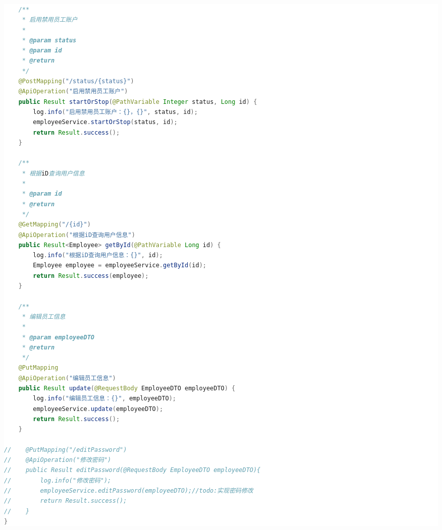 ```java
    /**
     * 启用禁用员工账户
     *
     * @param status
     * @param id
     * @return
     */
    @PostMapping("/status/{status}")
    @ApiOperation("启用禁用员工账户")
    public Result startOrStop(@PathVariable Integer status, Long id) {
        log.info("启用禁用员工账户：{}，{}", status, id);
        employeeService.startOrStop(status, id);
        return Result.success();
    }

    /**
     * 根据iD查询用户信息
     *
     * @param id
     * @return
     */
    @GetMapping("/{id}")
    @ApiOperation("根据iD查询用户信息")
    public Result<Employee> getById(@PathVariable Long id) {
        log.info("根据iD查询用户信息：{}", id);
        Employee employee = employeeService.getById(id);
        return Result.success(employee);
    }

    /**
     * 编辑员工信息
     *
     * @param employeeDTO
     * @return
     */
    @PutMapping
    @ApiOperation("编辑员工信息")
    public Result update(@RequestBody EmployeeDTO employeeDTO) {
        log.info("编辑员工信息：{}", employeeDTO);
        employeeService.update(employeeDTO);
        return Result.success();
    }

//    @PutMapping("/editPassword")
//    @ApiOperation("修改密码")
//    public Result editPassword(@RequestBody EmployeeDTO employeeDTO){
//        log.info("修改密码");
//        employeeService.editPassword(employeeDTO);//todo:实现密码修改
//        return Result.success();
//    }
}

```
